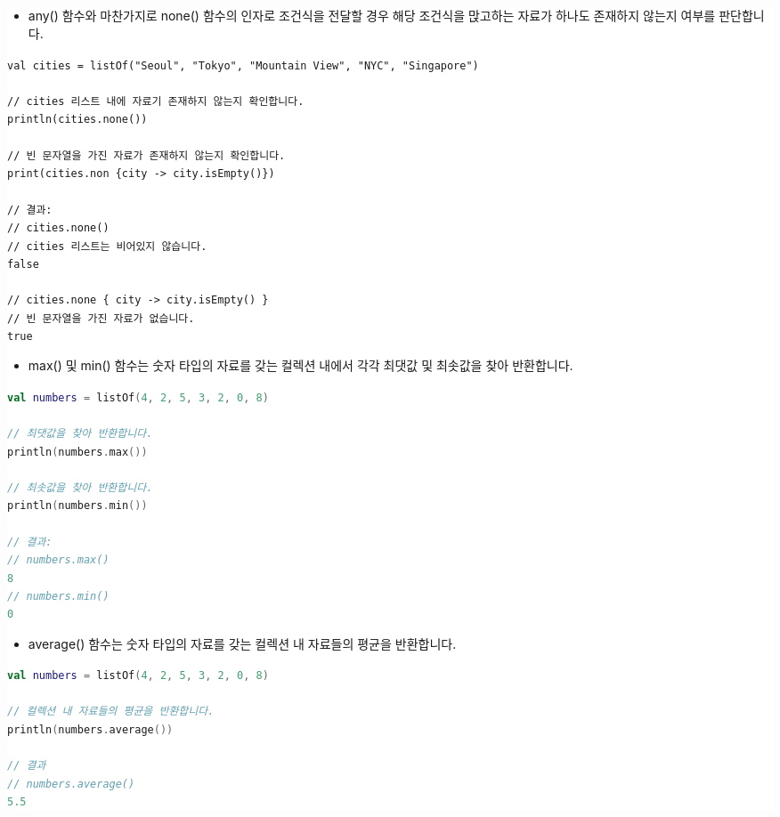 * any() 함수와 마찬가지로 none() 함수의 인자로 조건식을 전달할 경우 해당 조건식을 맍고하는 자료가 하나도 존재하지 않는지 여부를 판단합니다.
~~~koltin
val cities = listOf("Seoul", "Tokyo", "Mountain View", "NYC", "Singapore")

// cities 리스트 내에 자료기 존재하지 않는지 확인합니다.
println(cities.none())

// 빈 문자열을 가진 자료가 존재하지 않는지 확인합니다.
print(cities.non {city -> city.isEmpty()})

// 결과:
// cities.none()
// cities 리스트는 비어있지 않습니다.
false

// cities.none { city -> city.isEmpty() }
// 빈 문자열을 가진 자료가 없습니다.
true
~~~ 
* max() 및 min() 함수는 숫자 타입의 자료를 갖는 컬렉션 내에서 각각 최댓값 및 최솟값을 찾아 반환합니다.
~~~kotlin
val numbers = listOf(4, 2, 5, 3, 2, 0, 8)

// 최댓값을 찾아 반환합니다.
println(numbers.max())

// 최솟값을 찾아 반환합니다.
println(numbers.min())

// 결과: 
// numbers.max()
8
// numbers.min()
0
~~~
* average() 함수는 숫자 타입의 자료를 갖는 컬렉션 내 자료들의 평균을 반환합니다.
~~~kotlin
val numbers = listOf(4, 2, 5, 3, 2, 0, 8)

// 컬렉션 내 자료들의 평균을 반환합니다.
println(numbers.average())

// 결과
// numbers.average()
5.5
~~~
